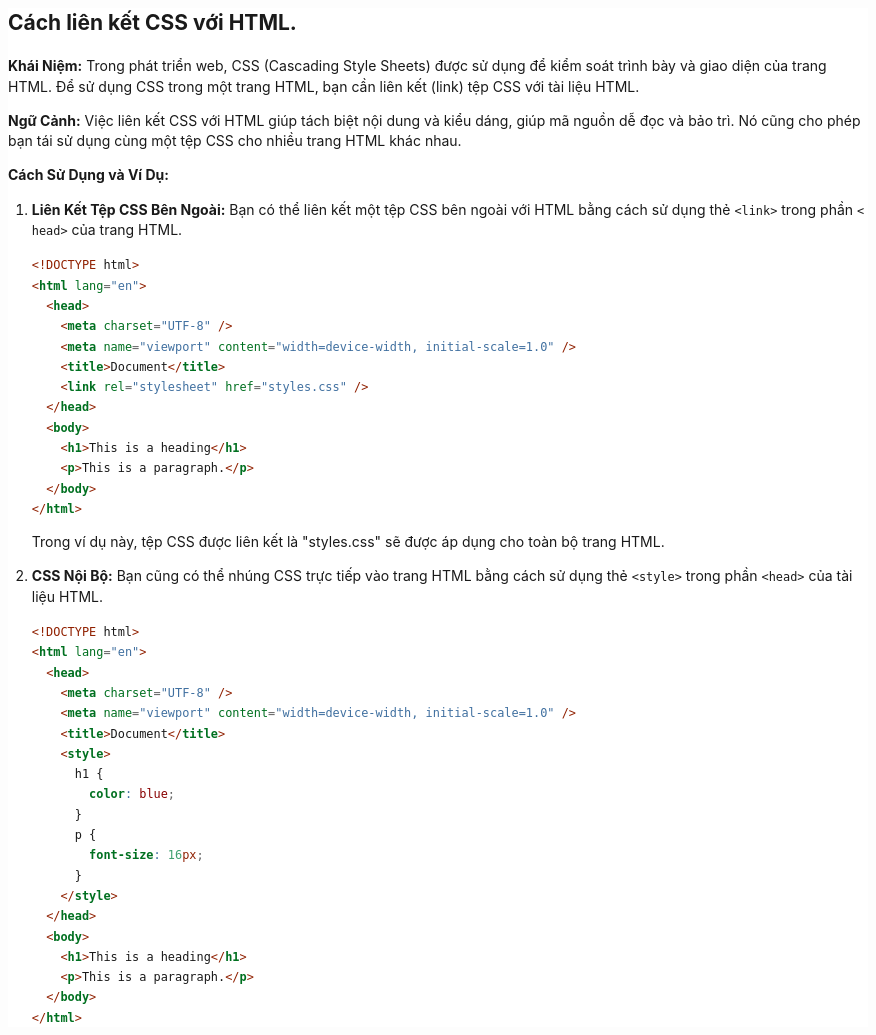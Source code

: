 ## Cách liên kết CSS với HTML.

**Khái Niệm:**
Trong phát triển web, CSS (Cascading Style Sheets) được sử dụng để kiểm soát trình bày và giao diện của trang HTML. Để sử dụng CSS trong một trang HTML, bạn cần liên kết (link) tệp CSS với tài liệu HTML.

**Ngữ Cảnh:**
Việc liên kết CSS với HTML giúp tách biệt nội dung và kiểu dáng, giúp mã nguồn dễ đọc và bảo trì. Nó cũng cho phép bạn tái sử dụng cùng một tệp CSS cho nhiều trang HTML khác nhau.

**Cách Sử Dụng và Ví Dụ:**

1. **Liên Kết Tệp CSS Bên Ngoài:**
   Bạn có thể liên kết một tệp CSS bên ngoài với HTML bằng cách sử dụng thẻ `<link>` trong phần `<head>` của trang HTML.

   ```html
   <!DOCTYPE html>
   <html lang="en">
     <head>
       <meta charset="UTF-8" />
       <meta name="viewport" content="width=device-width, initial-scale=1.0" />
       <title>Document</title>
       <link rel="stylesheet" href="styles.css" />
     </head>
     <body>
       <h1>This is a heading</h1>
       <p>This is a paragraph.</p>
     </body>
   </html>
   ```

   Trong ví dụ này, tệp CSS được liên kết là "styles.css" sẽ được áp dụng cho toàn bộ trang HTML.

2. **CSS Nội Bộ:**
   Bạn cũng có thể nhúng CSS trực tiếp vào trang HTML bằng cách sử dụng thẻ `<style>` trong phần `<head>` của tài liệu HTML.

   ```html
   <!DOCTYPE html>
   <html lang="en">
     <head>
       <meta charset="UTF-8" />
       <meta name="viewport" content="width=device-width, initial-scale=1.0" />
       <title>Document</title>
       <style>
         h1 {
           color: blue;
         }
         p {
           font-size: 16px;
         }
       </style>
     </head>
     <body>
       <h1>This is a heading</h1>
       <p>This is a paragraph.</p>
     </body>
   </html>
   ```
